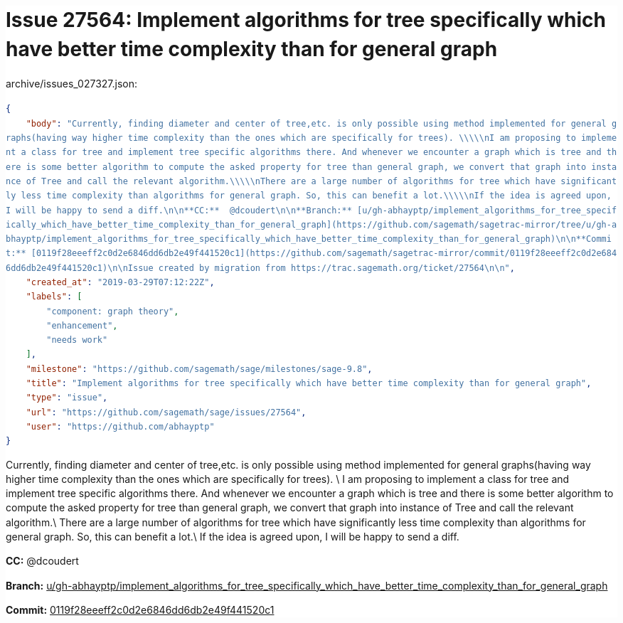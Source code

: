 # Issue 27564: Implement algorithms for tree specifically which have better time complexity than for general graph

archive/issues_027327.json:
```json
{
    "body": "Currently, finding diameter and center of tree,etc. is only possible using method implemented for general graphs(having way higher time complexity than the ones which are specifically for trees). \\\\\nI am proposing to implement a class for tree and implement tree specific algorithms there. And whenever we encounter a graph which is tree and there is some better algorithm to compute the asked property for tree than general graph, we convert that graph into instance of Tree and call the relevant algorithm.\\\\\nThere are a large number of algorithms for tree which have significantly less time complexity than algorithms for general graph. So, this can benefit a lot.\\\\\nIf the idea is agreed upon, I will be happy to send a diff.\n\n**CC:**  @dcoudert\n\n**Branch:** [u/gh-abhayptp/implement_algorithms_for_tree_specifically_which_have_better_time_complexity_than_for_general_graph](https://github.com/sagemath/sagetrac-mirror/tree/u/gh-abhayptp/implement_algorithms_for_tree_specifically_which_have_better_time_complexity_than_for_general_graph)\n\n**Commit:** [0119f28eeeff2c0d2e6846dd6db2e49f441520c1](https://github.com/sagemath/sagetrac-mirror/commit/0119f28eeeff2c0d2e6846dd6db2e49f441520c1)\n\nIssue created by migration from https://trac.sagemath.org/ticket/27564\n\n",
    "created_at": "2019-03-29T07:12:22Z",
    "labels": [
        "component: graph theory",
        "enhancement",
        "needs work"
    ],
    "milestone": "https://github.com/sagemath/sage/milestones/sage-9.8",
    "title": "Implement algorithms for tree specifically which have better time complexity than for general graph",
    "type": "issue",
    "url": "https://github.com/sagemath/sage/issues/27564",
    "user": "https://github.com/abhayptp"
}
```
Currently, finding diameter and center of tree,etc. is only possible using method implemented for general graphs(having way higher time complexity than the ones which are specifically for trees). \\
I am proposing to implement a class for tree and implement tree specific algorithms there. And whenever we encounter a graph which is tree and there is some better algorithm to compute the asked property for tree than general graph, we convert that graph into instance of Tree and call the relevant algorithm.\\
There are a large number of algorithms for tree which have significantly less time complexity than algorithms for general graph. So, this can benefit a lot.\\
If the idea is agreed upon, I will be happy to send a diff.

**CC:**  @dcoudert

**Branch:** [u/gh-abhayptp/implement_algorithms_for_tree_specifically_which_have_better_time_complexity_than_for_general_graph](https://github.com/sagemath/sagetrac-mirror/tree/u/gh-abhayptp/implement_algorithms_for_tree_specifically_which_have_better_time_complexity_than_for_general_graph)

**Commit:** [0119f28eeeff2c0d2e6846dd6db2e49f441520c1](https://github.com/sagemath/sagetrac-mirror/commit/0119f28eeeff2c0d2e6846dd6db2e49f441520c1)
